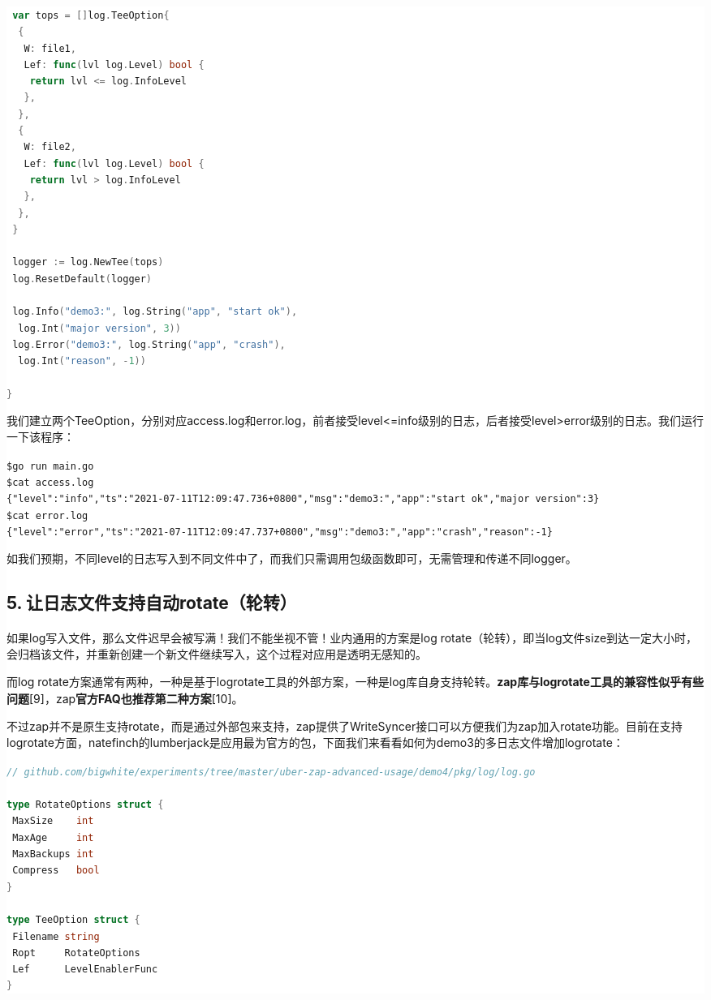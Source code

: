 ```go
 var tops = []log.TeeOption{
  {
   W: file1,
   Lef: func(lvl log.Level) bool {
    return lvl <= log.InfoLevel
   },
  },
  {
   W: file2,
   Lef: func(lvl log.Level) bool {
    return lvl > log.InfoLevel
   },
  },
 }

 logger := log.NewTee(tops)
 log.ResetDefault(logger)

 log.Info("demo3:", log.String("app", "start ok"),
  log.Int("major version", 3))
 log.Error("demo3:", log.String("app", "crash"),
  log.Int("reason", -1))

}
```

我们建立两个TeeOption，分别对应access.log和error.log，前者接受level<=info级别的日志，后者接受level>error级别的日志。我们运行一下该程序：

```
$go run main.go
$cat access.log
{"level":"info","ts":"2021-07-11T12:09:47.736+0800","msg":"demo3:","app":"start ok","major version":3}
$cat error.log
{"level":"error","ts":"2021-07-11T12:09:47.737+0800","msg":"demo3:","app":"crash","reason":-1}
```

如我们预期，不同level的日志写入到不同文件中了，而我们只需调用包级函数即可，无需管理和传递不同logger。

## 5. 让日志文件支持自动rotate（轮转）

如果log写入文件，那么文件迟早会被写满！我们不能坐视不管！业内通用的方案是log rotate（轮转），即当log文件size到达一定大小时，会归档该文件，并重新创建一个新文件继续写入，这个过程对应用是透明无感知的。

而log rotate方案通常有两种，一种是基于logrotate工具的外部方案，一种是log库自身支持轮转。**zap库与logrotate工具的兼容性似乎有些问题**[9]，zap**官方FAQ也推荐第二种方案**[10]。

不过zap并不是原生支持rotate，而是通过外部包来支持，zap提供了WriteSyncer接口可以方便我们为zap加入rotate功能。目前在支持logrotate方面，natefinch的lumberjack是应用最为官方的包，下面我们来看看如何为demo3的多日志文件增加logrotate：

```go
// github.com/bigwhite/experiments/tree/master/uber-zap-advanced-usage/demo4/pkg/log/log.go

type RotateOptions struct {
 MaxSize    int
 MaxAge     int
 MaxBackups int
 Compress   bool
}

type TeeOption struct {
 Filename string
 Ropt     RotateOptions
 Lef      LevelEnablerFunc
}

```